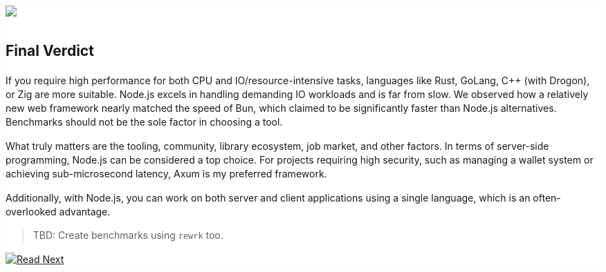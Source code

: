 ![](/assets/imgs/mem_const_load_2.png)

## Final Verdict

If you require high performance for both CPU and IO/resource-intensive tasks, languages like Rust, GoLang, C++ (with Drogon), or Zig are more suitable. Node.js excels in handling demanding IO workloads and is far from slow. We observed how a relatively new web framework nearly matched the speed of Bun, which claimed to be significantly faster than Node.js alternatives. Benchmarks should not be the sole factor in choosing a tool.

What truly matters are the tooling, community, library ecosystem, job market, and other factors. In terms of server-side programming, Node.js can be considered a top choice. For projects requiring high security, such as managing a wallet system or achieving sub-microsecond latency, Axum is my preferred framework.

Additionally, with Node.js, you can work on both server and client applications using a single language, which is an often-overlooked advantage.

> TBD: Create benchmarks using `rewrk` too.

[![Read Next](/assets/imgs/next.png)](/chapters/ch01.0-what-is-a-web-server-anyway.md)
